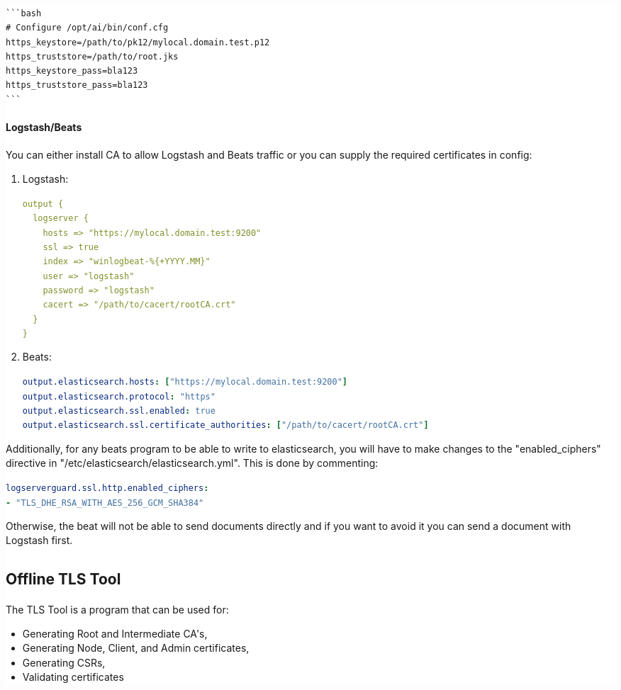     ```bash
    # Configure /opt/ai/bin/conf.cfg
    https_keystore=/path/to/pk12/mylocal.domain.test.p12
    https_truststore=/path/to/root.jks
    https_keystore_pass=bla123
    https_truststore_pass=bla123
    ```

#### Logstash/Beats

You can either install CA to allow Logstash and Beats traffic or you can supply the required certificates in config:

1. Logstash:

    ```yml
    output {
      logserver {
        hosts => "https://mylocal.domain.test:9200"
        ssl => true
        index => "winlogbeat-%{+YYYY.MM}"
        user => "logstash"
        password => "logstash"
        cacert => "/path/to/cacert/rootCA.crt"
      }
    }
    ```

2. Beats:

    ```yaml
    output.elasticsearch.hosts: ["https://mylocal.domain.test:9200"]
    output.elasticsearch.protocol: "https"
    output.elasticsearch.ssl.enabled: true
    output.elasticsearch.ssl.certificate_authorities: ["/path/to/cacert/rootCA.crt"]
    ```

Additionally, for any beats program to be able to write to elasticsearch, you will have to make changes to the "enabled_ciphers" directive in "/etc/elasticsearch/elasticsearch.yml". This is done by commenting:
  
  ```yaml
  logserverguard.ssl.http.enabled_ciphers:
  - "TLS_DHE_RSA_WITH_AES_256_GCM_SHA384"
  ```

Otherwise, the beat will not be able to send documents directly and if you want to avoid it you can send a document with Logstash first.

## Offline TLS Tool

The TLS Tool is a program that can be used for:
  
  - Generating Root and Intermediate CA's,
  - Generating Node, Client, and Admin certificates,
  - Generating CSRs,
  - Validating certificates
